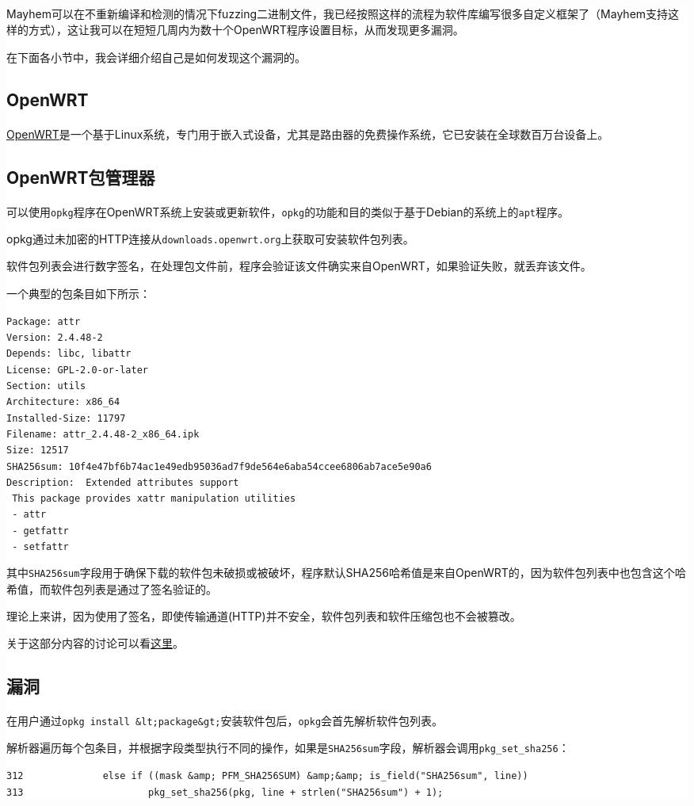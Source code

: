 Mayhem可以在不重新编译和检测的情况下fuzzing二进制文件，我已经按照这样的流程为软件库编写很多自定义框架了（Mayhem支持这样的方式），这让我可以在短短几周内为数十个OpenWRT程序设置目标，从而发现更多漏洞。

在下面各小节中，我会详细介绍自己是如何发现这个漏洞的。



## OpenWRT

[OpenWRT](https://openwrt.org/)是一个基于Linux系统，专门用于嵌入式设备，尤其是路由器的免费操作系统，它已安装在全球数百万台设备上。



## OpenWRT包管理器

可以使用`opkg`程序在OpenWRT系统上安装或更新软件，`opkg`的功能和目的类似于基于Debian的系统上的`apt`程序。

opkg通过未加密的HTTP连接从`downloads.openwrt.org`上获取可安装软件包列表。

软件包列表会进行数字签名，在处理包文件前，程序会验证该文件确实来自OpenWRT，如果验证失败，就丢弃该文件。

一个典型的包条目如下所示：

```
Package: attr
Version: 2.4.48-2
Depends: libc, libattr
License: GPL-2.0-or-later
Section: utils
Architecture: x86_64
Installed-Size: 11797
Filename: attr_2.4.48-2_x86_64.ipk
Size: 12517
SHA256sum: 10f4e47bf6b74ac1e49edb95036ad7f9de564e6aba54ccee6806ab7ace5e90a6                                                                                                                              
Description:  Extended attributes support
 This package provides xattr manipulation utilities
 - attr
 - getfattr
 - setfattr
```

其中`SHA256sum`字段用于确保下载的软件包未破损或被破坏，程序默认SHA256哈希值是来自OpenWRT的，因为软件包列表中也包含这个哈希值，而软件包列表是通过了签名验证的。

理论上来讲，因为使用了签名，即使传输通道(HTTP)并不安全，软件包列表和软件压缩包也不会被篡改。

关于这部分内容的讨论可以看[这里](https://whydoesaptnotusehttps.com/)。



## 漏洞

在用户通过`opkg install &lt;package&gt;`安装软件包后，`opkg`会首先解析软件包列表。

解析器遍历每个包条目，并根据字段类型执行不同的操作，如果是`SHA256sum`字段，解析器会调用`pkg_set_sha256`：

```
312              else if ((mask &amp; PFM_SHA256SUM) &amp;&amp; is_field("SHA256sum", line))
313                      pkg_set_sha256(pkg, line + strlen("SHA256sum") + 1);
```
